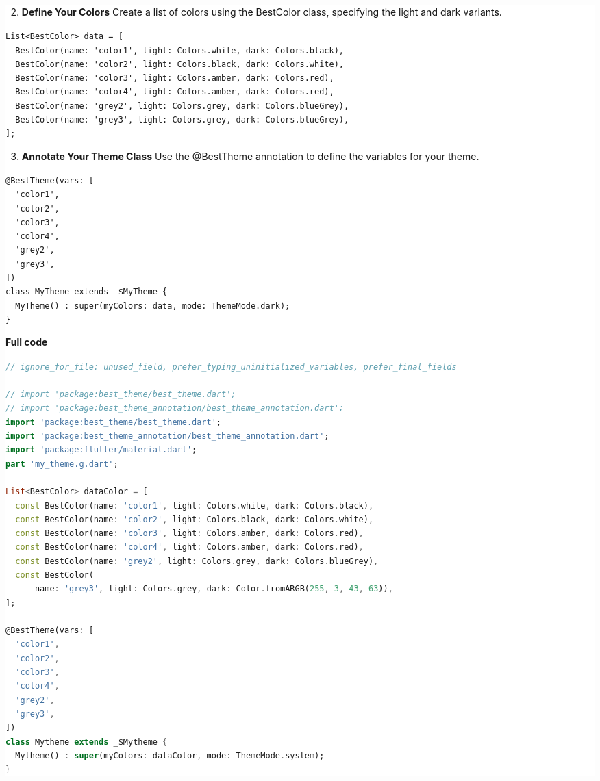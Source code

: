 
2. **Define Your Colors**
    Create a list of colors using the BestColor class, specifying the light and dark variants.
```
List<BestColor> data = [
  BestColor(name: 'color1', light: Colors.white, dark: Colors.black),
  BestColor(name: 'color2', light: Colors.black, dark: Colors.white),
  BestColor(name: 'color3', light: Colors.amber, dark: Colors.red),
  BestColor(name: 'color4', light: Colors.amber, dark: Colors.red),
  BestColor(name: 'grey2', light: Colors.grey, dark: Colors.blueGrey),
  BestColor(name: 'grey3', light: Colors.grey, dark: Colors.blueGrey),
];

```

3. **Annotate Your Theme Class**
Use the @BestTheme annotation to define the variables for your theme.
```
@BestTheme(vars: [
  'color1',
  'color2',
  'color3',
  'color4',
  'grey2',
  'grey3',
])
class MyTheme extends _$MyTheme {
  MyTheme() : super(myColors: data, mode: ThemeMode.dark);
}

```

**Full code**
```dart
// ignore_for_file: unused_field, prefer_typing_uninitialized_variables, prefer_final_fields

// import 'package:best_theme/best_theme.dart';
// import 'package:best_theme_annotation/best_theme_annotation.dart';
import 'package:best_theme/best_theme.dart';
import 'package:best_theme_annotation/best_theme_annotation.dart';
import 'package:flutter/material.dart';
part 'my_theme.g.dart';

List<BestColor> dataColor = [
  const BestColor(name: 'color1', light: Colors.white, dark: Colors.black),
  const BestColor(name: 'color2', light: Colors.black, dark: Colors.white),
  const BestColor(name: 'color3', light: Colors.amber, dark: Colors.red),
  const BestColor(name: 'color4', light: Colors.amber, dark: Colors.red),
  const BestColor(name: 'grey2', light: Colors.grey, dark: Colors.blueGrey),
  const BestColor(
      name: 'grey3', light: Colors.grey, dark: Color.fromARGB(255, 3, 43, 63)),
];

@BestTheme(vars: [
  'color1',
  'color2',
  'color3',
  'color4',
  'grey2',
  'grey3',
])
class Mytheme extends _$Mytheme {
  Mytheme() : super(myColors: dataColor, mode: ThemeMode.system);
}
```
